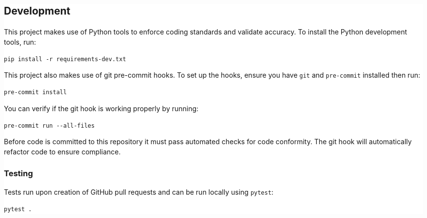 ## Development

This project makes use of Python tools to enforce coding standards and
validate accuracy. To install the Python development tools, run:

    pip install -r requirements-dev.txt

This project also makes use of git pre-commit hooks. To set up the
hooks, ensure you have `git` and `pre-commit` installed then run:

    pre-commit install

You can verify if the git hook is working properly by running:

    pre-commit run --all-files

Before code is committed to this repository it must pass automated
checks for code conformity. The git hook will automatically refactor
code to ensure compliance.

### Testing

Tests run upon creation of GitHub pull requests and can be run locally
using `pytest`:

    pytest .
